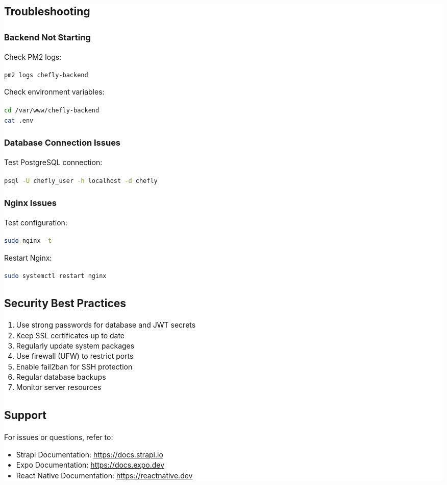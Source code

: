 ## Troubleshooting

### Backend Not Starting

Check PM2 logs:
```bash
pm2 logs chefly-backend
```

Check environment variables:
```bash
cd /var/www/chefly-backend
cat .env
```

### Database Connection Issues

Test PostgreSQL connection:
```bash
psql -U chefly_user -h localhost -d chefly
```

### Nginx Issues

Test configuration:
```bash
sudo nginx -t
```

Restart Nginx:
```bash
sudo systemctl restart nginx
```

## Security Best Practices

1. Use strong passwords for database and JWT secrets
2. Keep SSL certificates up to date
3. Regularly update system packages
4. Use firewall (UFW) to restrict ports
5. Enable fail2ban for SSH protection
6. Regular database backups
7. Monitor server resources

## Support

For issues or questions, refer to:
- Strapi Documentation: https://docs.strapi.io
- Expo Documentation: https://docs.expo.dev
- React Native Documentation: https://reactnative.dev

